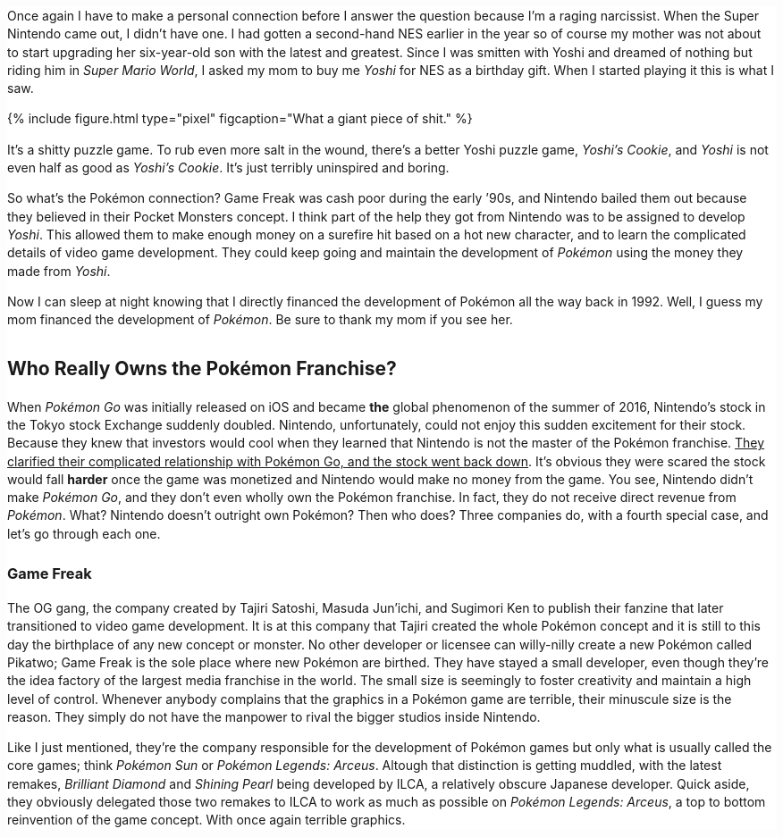 Once again I have to make a personal connection before I answer the question because I’m a raging narcissist. When the Super Nintendo came out, I didn’t have one. I had gotten a second-hand NES earlier in the year so of course my mother was not about to start upgrading her six-year-old son with the latest and greatest. Since I was smitten with Yoshi and dreamed of nothing but riding him in *Super Mario World*, I asked my mom to buy me *Yoshi* for NES as a birthday gift. When I started playing it this is what I saw.

{% include figure.html type="pixel" figcaption="What a giant piece of shit." %}

It’s a shitty puzzle game. To rub even more salt in the wound, there’s a better Yoshi puzzle game, *Yoshi’s Cookie*, and *Yoshi* is not even half as good as *Yoshi’s Cookie*. It’s just terribly uninspired and boring.

So what’s the Pokémon connection? Game Freak was cash poor during the early ’90s, and Nintendo bailed them out because they believed in their Pocket Monsters concept. I think part of the help they got from Nintendo was to be assigned to develop *Yoshi*. This allowed them to make enough money on a surefire hit based on a hot new character,
 and to learn the complicated details of video game development. They could keep going and maintain the development of *Pokémon* using the money they made from *Yoshi*.

Now I can sleep at night knowing that I directly financed the development of Pokémon all the way back in 1992. Well, I guess my mom financed the development of *Pokémon*. Be sure to thank my mom if you see her.

## Who Really Owns the Pokémon Franchise?

When *Pokémon Go* was initially released on iOS and became **the** global phenomenon of the summer of 2016, Nintendo’s stock in the Tokyo stock Exchange suddenly doubled. Nintendo, unfortunately, could not enjoy this sudden excitement for their stock. Because they knew that investors would cool when they learned that Nintendo is not the master of the Pokémon franchise. [They clarified their complicated relationship with Pokémon Go, and the stock went back down](https://time.com/4421450/pokemon-go-nintendo-shares-tokyo/). It’s obvious they were scared the stock would fall **harder** once the game was monetized and Nintendo would make no money from the game. You see, Nintendo didn’t make *Pokémon Go*, and they don’t even wholly own the Pokémon franchise. In fact, they do not receive direct revenue from *Pokémon*. What? Nintendo doesn’t outright own Pokémon? Then who does? Three companies do, with a fourth special case, and let’s go through each one.

### Game Freak

The OG gang, the company created by Tajiri Satoshi, Masuda Jun’ichi, and Sugimori Ken to publish their fanzine that later transitioned to video game development. It is at this company that Tajiri created the whole Pokémon concept and it is still to this day the birthplace of any new concept or monster. No other developer or licensee can willy-nilly create a new Pokémon called Pikatwo; Game Freak is the sole place where new Pokémon are birthed. They have stayed a small developer, even though they’re the idea factory of the largest media franchise in the world. The small size is seemingly to foster creativity and maintain a high level of control. Whenever anybody complains that the graphics in a Pokémon game are terrible, their minuscule size is the reason. They simply do not have the manpower to rival the bigger studios inside Nintendo.

Like I just mentioned, they’re the company responsible for the development of Pokémon games but only what is usually called the core games; think *Pokémon Sun* or *Pokémon Legends: Arceus*. Altough that distinction is getting muddled, with the latest remakes, *Brilliant Diamond* and *Shining Pearl* being developed by ILCA, a relatively obscure Japanese developer. Quick aside, they obviously delegated those two remakes to ILCA to work as much as possible on *Pokémon Legends: Arceus*, a top to bottom reinvention of the game concept. With once again terrible graphics.
